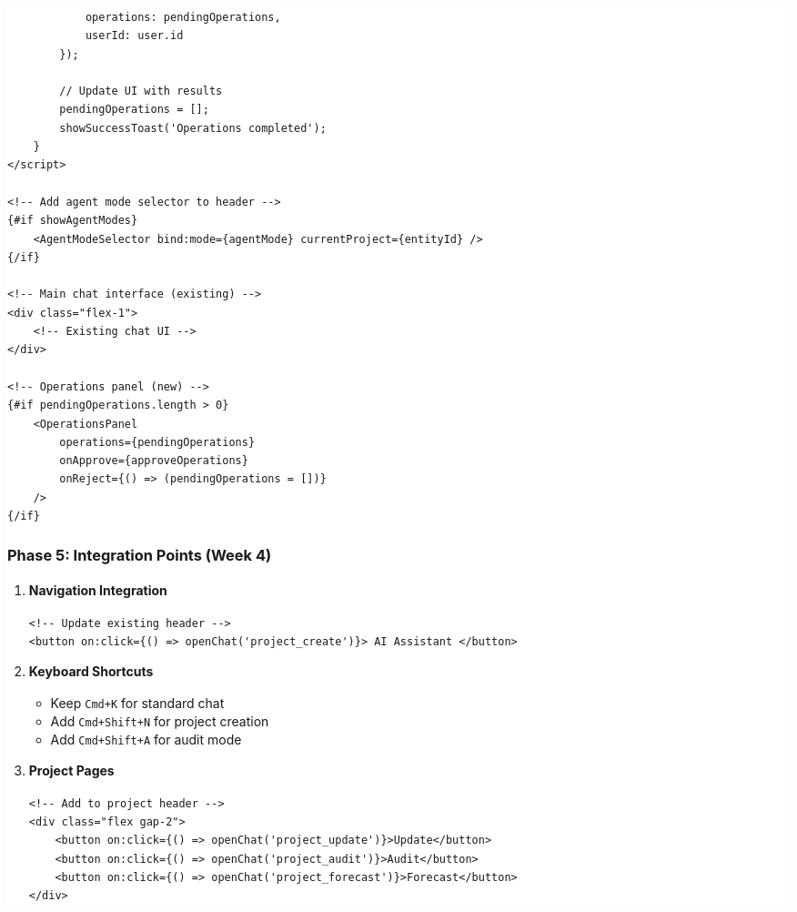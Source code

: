 ```svelte
			operations: pendingOperations,
			userId: user.id
		});

		// Update UI with results
		pendingOperations = [];
		showSuccessToast('Operations completed');
	}
</script>

<!-- Add agent mode selector to header -->
{#if showAgentModes}
	<AgentModeSelector bind:mode={agentMode} currentProject={entityId} />
{/if}

<!-- Main chat interface (existing) -->
<div class="flex-1">
	<!-- Existing chat UI -->
</div>

<!-- Operations panel (new) -->
{#if pendingOperations.length > 0}
	<OperationsPanel
		operations={pendingOperations}
		onApprove={approveOperations}
		onReject={() => (pendingOperations = [])}
	/>
{/if}
```

### Phase 5: Integration Points (Week 4)

1. **Navigation Integration**

    ```svelte
    <!-- Update existing header -->
    <button on:click={() => openChat('project_create')}> AI Assistant </button>
    ```

2. **Keyboard Shortcuts**
    - Keep `Cmd+K` for standard chat
    - Add `Cmd+Shift+N` for project creation
    - Add `Cmd+Shift+A` for audit mode

3. **Project Pages**
    ```svelte
    <!-- Add to project header -->
    <div class="flex gap-2">
    	<button on:click={() => openChat('project_update')}>Update</button>
    	<button on:click={() => openChat('project_audit')}>Audit</button>
    	<button on:click={() => openChat('project_forecast')}>Forecast</button>
    </div>
    ```
